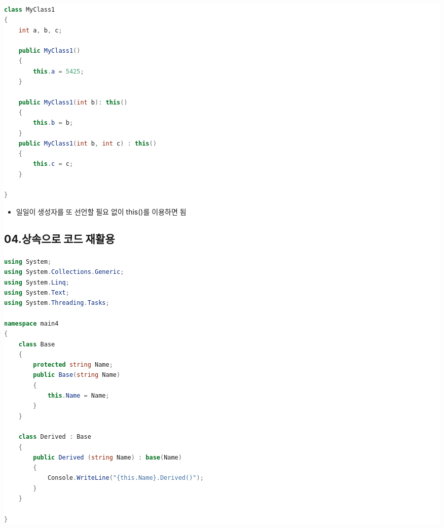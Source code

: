 ```cs
class MyClass1
{
    int a, b, c;

    public MyClass1()
    {
        this.a = 5425;
    }

    public MyClass1(int b): this()
    {
        this.b = b;
    }
    public MyClass1(int b, int c) : this()
    {
        this.c = c;
    }

}
```

- 일일이 생성자를 또 선언할 필요 없이 this()를 이용하면 됨

## 04.상속으로 코드 재활용

```cs
using System;
using System.Collections.Generic;
using System.Linq;
using System.Text;
using System.Threading.Tasks;

namespace main4
{
    class Base
    {
        protected string Name;
        public Base(string Name)
        {
            this.Name = Name;
        }
    }

    class Derived : Base
    { 
        public Derived (string Name) : base(Name)
        {
            Console.WriteLine("{this.Name}.Derived()");
        }
    }

}
```
